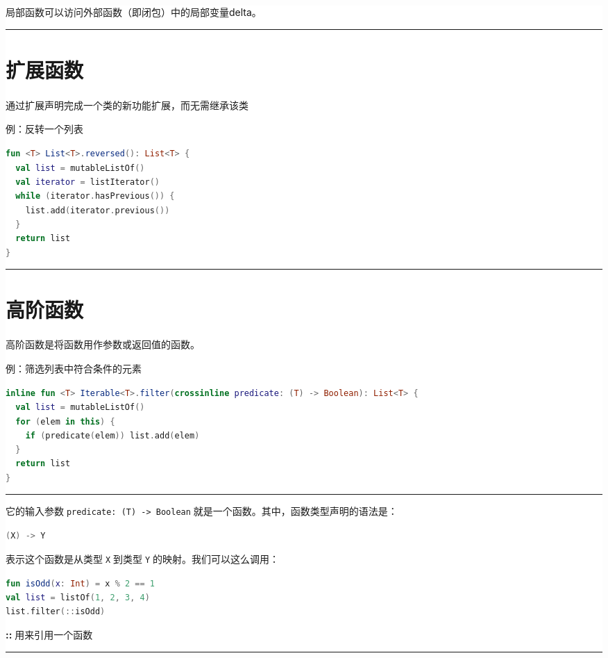 局部函数可以访问外部函数（即闭包）中的局部变量delta。

---

# 扩展函数

通过扩展声明完成一个类的新功能扩展，而无需继承该类

例：反转一个列表

```kotlin
fun <T> List<T>.reversed(): List<T> {
  val list = mutableListOf()
  val iterator = listIterator()
  while (iterator.hasPrevious()) {
    list.add(iterator.previous())
  }
  return list
}
```

---

# 高阶函数

高阶函数是将函数用作参数或返回值的函数。

例：筛选列表中符合条件的元素

```Kotlin
inline fun <T> Iterable<T>.filter(crossinline predicate: (T) -> Boolean): List<T> {
  val list = mutableListOf()
  for (elem in this) {
    if (predicate(elem)) list.add(elem)
  }
  return list
}
```

---

它的输入参数 `predicate: (T) -> Boolean` 就是一个函数。其中，函数类型声明的语法是：

```Kotlin
(X) -> Y
```

表示这个函数是从类型 `X` 到类型 `Y` 的映射。我们可以这么调用：

```kotlin
fun isOdd(x: Int) = x % 2 == 1
val list = listOf(1, 2, 3, 4)
list.filter(::isOdd)
```

**::** 用来引用一个函数

---
